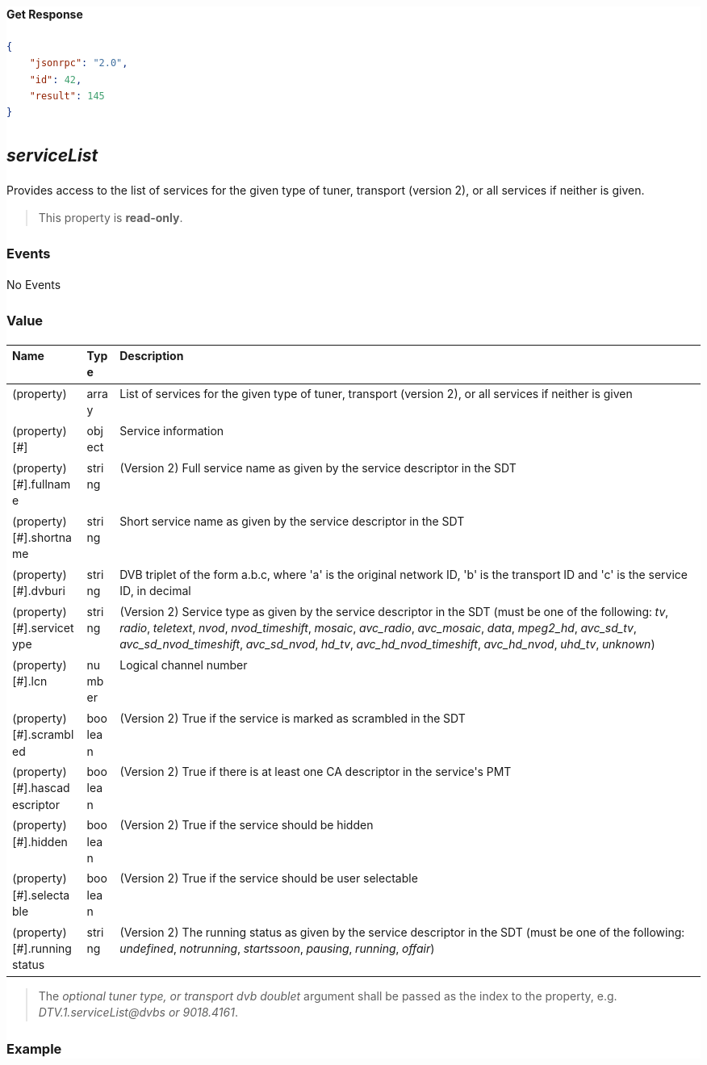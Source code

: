 #### Get Response

```json
{
    "jsonrpc": "2.0",
    "id": 42,
    "result": 145
}
```

<a name="serviceList"></a>
## *serviceList*

Provides access to the list of services for the given type of tuner, transport (version 2), or all services if neither is given.

> This property is **read-only**.

### Events

No Events

### Value

| Name | Type | Description |
| :-------- | :-------- | :-------- |
| (property) | array | List of services for the given type of tuner, transport (version 2), or all services if neither is given |
| (property)[#] | object | Service information |
| (property)[#].fullname | string | (Version 2) Full service name as given by the service descriptor in the SDT |
| (property)[#].shortname | string | Short service name as given by the service descriptor in the SDT |
| (property)[#].dvburi | string | DVB triplet of the form a.b.c, where 'a' is the original network ID, 'b' is the transport ID and 'c' is the service ID, in decimal |
| (property)[#].servicetype | string | (Version 2) Service type as given by the service descriptor in the SDT (must be one of the following: *tv*, *radio*, *teletext*, *nvod*, *nvod_timeshift*, *mosaic*, *avc_radio*, *avc_mosaic*, *data*, *mpeg2_hd*, *avc_sd_tv*, *avc_sd_nvod_timeshift*, *avc_sd_nvod*, *hd_tv*, *avc_hd_nvod_timeshift*, *avc_hd_nvod*, *uhd_tv*, *unknown*) |
| (property)[#].lcn | number | Logical channel number |
| (property)[#].scrambled | boolean | (Version 2) True if the service is marked as scrambled in the SDT |
| (property)[#].hascadescriptor | boolean | (Version 2) True if there is at least one CA descriptor in the service's PMT |
| (property)[#].hidden | boolean | (Version 2) True if the service should be hidden |
| (property)[#].selectable | boolean | (Version 2) True if the service should be user selectable |
| (property)[#].runningstatus | string | (Version 2) The running status as given by the service descriptor in the SDT (must be one of the following: *undefined*, *notrunning*, *startssoon*, *pausing*, *running*, *offair*) |

> The *optional tuner type, or transport dvb doublet* argument shall be passed as the index to the property, e.g. *DTV.1.serviceList@dvbs or 9018.4161*.

### Example

